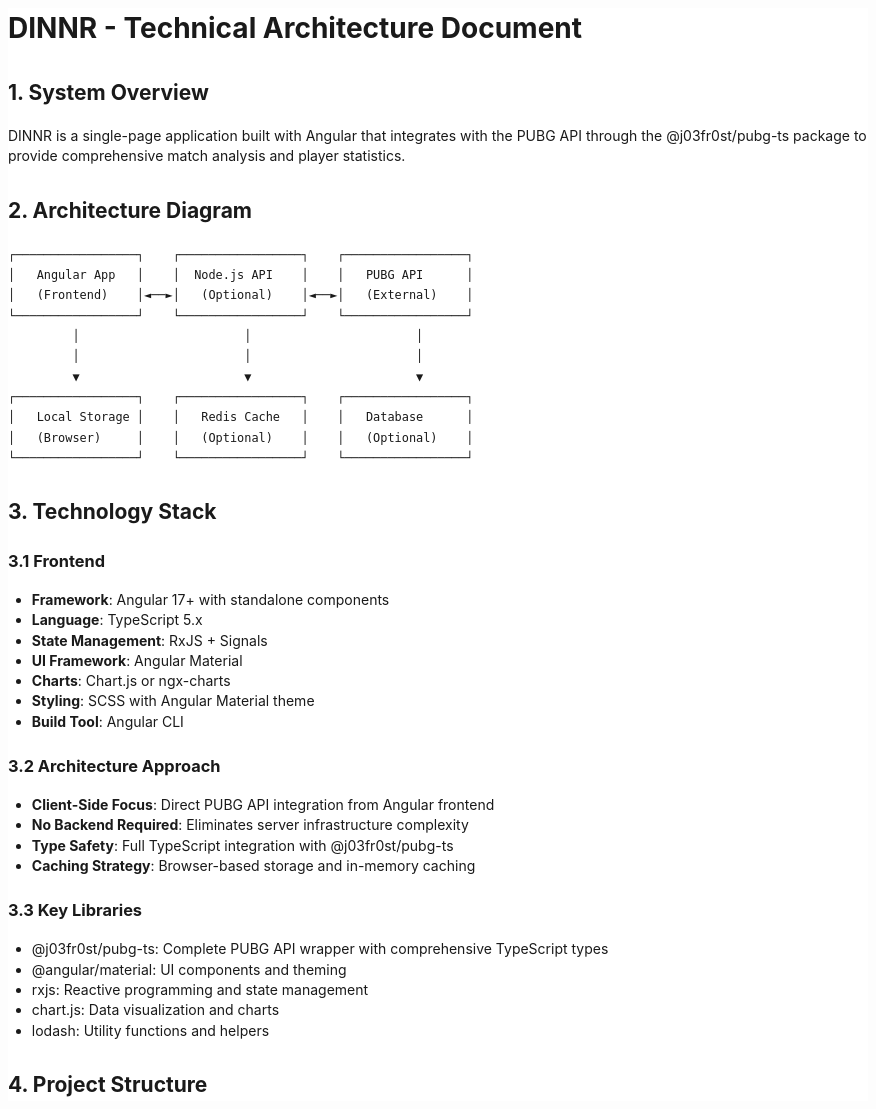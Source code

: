 # DINNR - Technical Architecture Document

## 1. System Overview

DINNR is a single-page application built with Angular that integrates with the PUBG API through the @j03fr0st/pubg-ts package to provide comprehensive match analysis and player statistics.

## 2. Architecture Diagram

```
┌─────────────────┐    ┌─────────────────┐    ┌─────────────────┐
│   Angular App   │    │  Node.js API    │    │   PUBG API      │
│   (Frontend)    │◄──►│   (Optional)    │◄──►│   (External)    │
└─────────────────┘    └─────────────────┘    └─────────────────┘
         │                       │                       │
         │                       │                       │
         ▼                       ▼                       ▼
┌─────────────────┐    ┌─────────────────┐    ┌─────────────────┐
│   Local Storage │    │   Redis Cache   │    │   Database      │
│   (Browser)     │    │   (Optional)    │    │   (Optional)    │
└─────────────────┘    └─────────────────┘    └─────────────────┘
```

## 3. Technology Stack

### 3.1 Frontend
- **Framework**: Angular 17+ with standalone components
- **Language**: TypeScript 5.x
- **State Management**: RxJS + Signals
- **UI Framework**: Angular Material
- **Charts**: Chart.js or ngx-charts
- **Styling**: SCSS with Angular Material theme
- **Build Tool**: Angular CLI

### 3.2 Architecture Approach
- **Client-Side Focus**: Direct PUBG API integration from Angular frontend
- **No Backend Required**: Eliminates server infrastructure complexity
- **Type Safety**: Full TypeScript integration with @j03fr0st/pubg-ts
- **Caching Strategy**: Browser-based storage and in-memory caching

### 3.3 Key Libraries
- @j03fr0st/pubg-ts: Complete PUBG API wrapper with comprehensive TypeScript types
- @angular/material: UI components and theming
- rxjs: Reactive programming and state management
- chart.js: Data visualization and charts
- lodash: Utility functions and helpers

## 4. Project Structure
